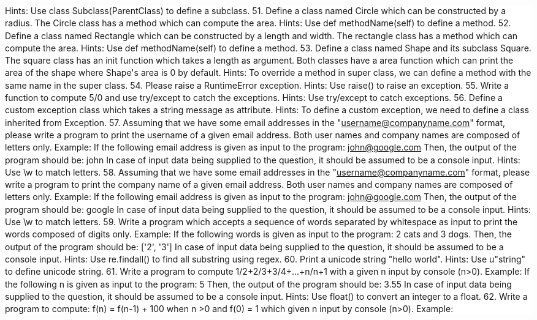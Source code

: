 Hints: Use class Subclass(ParentClass) to define a subclass.
51. Define a class named Circle which can be constructed by a radius. The Circle class has a method which can compute the
area.
Hints: Use def methodName(self) to define a method.
52. Define a class named Rectangle which can be constructed by a length and width. The rectangle class has a method which
can compute the area.
Hints: Use def methodName(self) to define a method.
53. Define a class named Shape and its subclass Square. The square class has an init function which takes a length as
argument. Both classes have a area function which can print the area of the shape where Shape's area is 0 by default.
Hints: To override a method in super class, we can define a method with the same name in the super class.
54. Please raise a RuntimeError exception.
Hints: Use raise() to raise an exception.
55. Write a function to compute 5/0 and use try/except to catch the exceptions.
Hints: Use try/except to catch exceptions.
56. Define a custom exception class which takes a string message as attribute.
Hints: To define a custom exception, we need to define a class inherited from Exception.
57. Assuming that we have some email addresses in the "username@companyname.com" format, please write a program to print the
username of a given email address. Both user names and company names are composed of letters only.
Example: If the following email address is given as input to the program:
john@google.com
Then, the output of the program should be:
john
In case of input data being supplied to the question, it should be assumed to be a console input.
Hints: Use \w to match letters.
58. Assuming that we have some email addresses in the "username@companyname.com" format, please write a program to print
the company name of a given email address. Both user names and company names are composed of letters only.
Example: If the following email address is given as input to the program:
john@google.com
Then, the output of the program should be:
google
In case of input data being supplied to the question, it should be assumed to be a console input.
Hints: Use \w to match letters.
59. Write a program which accepts a sequence of words separated by whitespace as input to print the words composed of
digits only.
Example: If the following words is given as input to the program:
2 cats and 3 dogs.
Then, the output of the program should be:
['2', '3']
In case of input data being supplied to the question, it should be assumed to be a console input.
Hints: Use re.findall() to find all substring using regex.
60. Print a unicode string "hello world".
Hints: Use u"string" to define unicode string.
61. Write a program to compute 1/2+2/3+3/4+...+n/n+1 with a given n input by console (n>0).
Example:
If the following n is given as input to the program:
5
Then, the output of the program should be:
3.55
In case of input data being supplied to the question, it should be assumed to be a console input.
Hints: Use float() to convert an integer to a float.
62. Write a program to compute:
f(n) = f(n-1) + 100 when n >0
and f(0) = 1
which given n input by console (n>0).
Example: